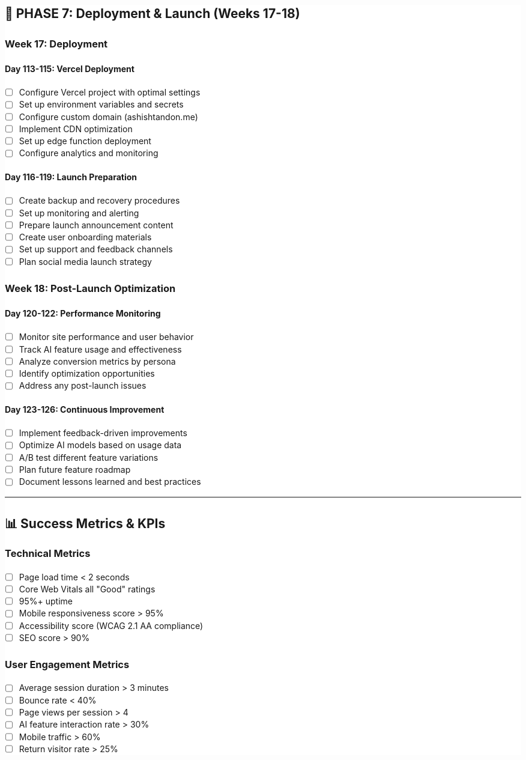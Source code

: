 
## 🚀 **PHASE 7: Deployment & Launch** (Weeks 17-18)

### **Week 17: Deployment**

#### **Day 113-115: Vercel Deployment**
- [ ] Configure Vercel project with optimal settings
- [ ] Set up environment variables and secrets
- [ ] Configure custom domain (ashishtandon.me)
- [ ] Implement CDN optimization
- [ ] Set up edge function deployment
- [ ] Configure analytics and monitoring

#### **Day 116-119: Launch Preparation**
- [ ] Create backup and recovery procedures
- [ ] Set up monitoring and alerting
- [ ] Prepare launch announcement content
- [ ] Create user onboarding materials
- [ ] Set up support and feedback channels
- [ ] Plan social media launch strategy

### **Week 18: Post-Launch Optimization**

#### **Day 120-122: Performance Monitoring**
- [ ] Monitor site performance and user behavior
- [ ] Track AI feature usage and effectiveness
- [ ] Analyze conversion metrics by persona
- [ ] Identify optimization opportunities
- [ ] Address any post-launch issues

#### **Day 123-126: Continuous Improvement**
- [ ] Implement feedback-driven improvements
- [ ] Optimize AI models based on usage data
- [ ] A/B test different feature variations
- [ ] Plan future feature roadmap
- [ ] Document lessons learned and best practices

---

## 📊 **Success Metrics & KPIs**

### **Technical Metrics**
- [ ] Page load time < 2 seconds
- [ ] Core Web Vitals all "Good" ratings
- [ ] 95%+ uptime
- [ ] Mobile responsiveness score > 95%
- [ ] Accessibility score (WCAG 2.1 AA compliance)
- [ ] SEO score > 90%

### **User Engagement Metrics**
- [ ] Average session duration > 3 minutes
- [ ] Bounce rate < 40%
- [ ] Page views per session > 4
- [ ] AI feature interaction rate > 30%
- [ ] Mobile traffic > 60%
- [ ] Return visitor rate > 25%
